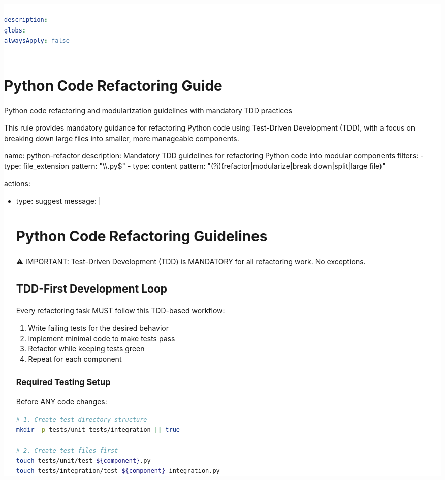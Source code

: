 ```yaml
---
description:
globs:
alwaysApply: false
---
```

# Python Code Refactoring Guide

Python code refactoring and modularization guidelines with mandatory TDD practices

This rule provides mandatory guidance for refactoring Python code using Test-Driven Development (TDD), with a focus on breaking down large files into smaller, more manageable components.

<rule>
name: python-refactor
description: Mandatory TDD guidelines for refactoring Python code into modular components
filters:
  - type: file_extension
    pattern: "\\.py$"
  - type: content
    pattern: "(?i)(refactor|modularize|break down|split|large file)"

actions:
  - type: suggest
    message: |
      # Python Code Refactoring Guidelines

      ⚠️ IMPORTANT: Test-Driven Development (TDD) is MANDATORY for all refactoring work. No exceptions.

      ## TDD-First Development Loop

      Every refactoring task MUST follow this TDD-based workflow:

      1. Write failing tests for the desired behavior
      2. Implement minimal code to make tests pass
      3. Refactor while keeping tests green
      4. Repeat for each component

      ### Required Testing Setup

      Before ANY code changes:

      ```bash
      # 1. Create test directory structure
      mkdir -p tests/unit tests/integration || true

      # 2. Create test files first
      touch tests/unit/test_${component}.py
      touch tests/integration/test_${component}_integration.py
